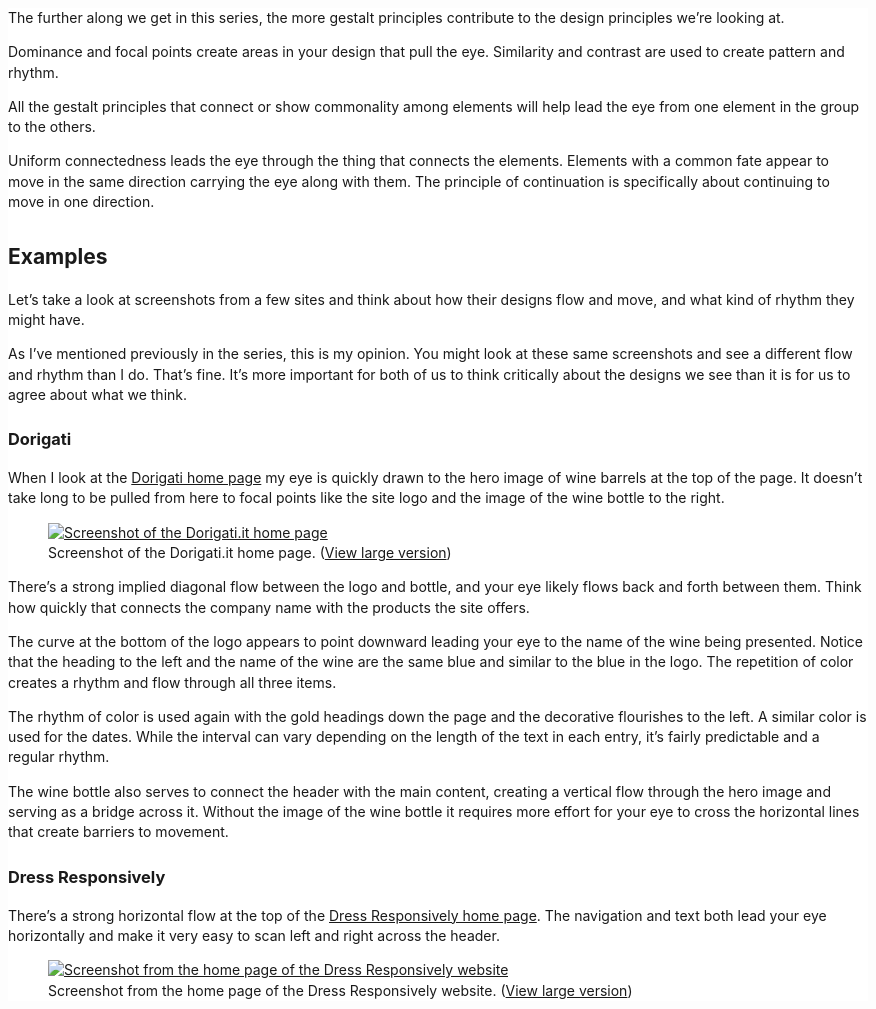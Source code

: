 The further along we get in this series, the more gestalt principles contribute to the design principles we’re looking at.

Dominance and focal points create areas in your design that pull the eye. Similarity and contrast are used to create pattern and rhythm.

All the gestalt principles that connect or show commonality among elements will help lead the eye from one element in the group to the others.

Uniform connectedness leads the eye through the thing that connects the elements. Elements with a common fate appear to move in the same direction carrying the eye along with them. The principle of continuation is specifically about continuing to move in one direction.</p>

## Examples

Let’s take a look at screenshots from a few sites and think about how their designs flow and move, and what kind of rhythm they might have.

As I’ve mentioned previously in the series, this is my opinion. You might look at these same screenshots and see a different flow and rhythm than I do. That’s fine. It’s more important for both of us to think critically about the designs we see than it is for us to agree about what we think.</p>

### Dorigati

When I look at the <a href="https://dorigati.it">Dorigati home page</a> my eye is quickly drawn to the hero image of wine barrels at the top of the page. It doesn’t take long to be pulled from here to focal points like the site logo and the image of the wine bottle to the right.</p>

<figure><a href="https://archive.smashing.media/assets/344dbf88-fdf9-42bb-adb4-46f01eedd629/17cb72cb-e510-45a5-a45f-91b3848c7cae/dorigati-opt.jpg"><img loading="lazy" decoding="async"  src="https://archive.smashing.media/assets/344dbf88-fdf9-42bb-adb4-46f01eedd629/b8085dd2-f40e-4c10-914c-06ec4d385d3b/dorigati-opt-small.jpg" alt="Screenshot of the Dorigati.it home page" /></a><figcaption>Screenshot of the Dorigati.it home page. (<a href="https://archive.smashing.media/assets/344dbf88-fdf9-42bb-adb4-46f01eedd629/17cb72cb-e510-45a5-a45f-91b3848c7cae/dorigati-opt.jpg">View large version</a>)</figcaption></figure>

There’s a strong implied diagonal flow between the logo and bottle, and your eye likely flows back and forth between them. Think how quickly that connects the company name with the products the site offers.

The curve at the bottom of the logo appears to point downward leading your eye to the name of the wine being presented. Notice that the heading to the left and the name of the wine are the same blue and similar to the blue in the logo. The repetition of color creates a rhythm and flow through all three items.

The rhythm of color is used again with the gold headings down the page and the decorative flourishes to the left. A similar color is used for the dates. While the interval can vary depending on the length of the text in each entry, it’s fairly predictable and a regular rhythm.

The wine bottle also serves to connect the header with the main content, creating a vertical flow through the hero image and serving as a bridge across it. Without the image of the wine bottle it requires more effort for your eye to cross the horizontal lines that create barriers to movement.</p>

### Dress Responsively

There’s a strong horizontal flow at the top of the <a href="https://dressresponsively.com">Dress Responsively home page</a>. The navigation and text both lead your eye horizontally and make it very easy to scan left and right across the header.</p>

<figure><a href="https://archive.smashing.media/assets/344dbf88-fdf9-42bb-adb4-46f01eedd629/3668a010-8050-45d5-bafd-5dae78841036/dressresponsively.com-opt"><img loading="lazy" decoding="async"  src="https://archive.smashing.media/assets/344dbf88-fdf9-42bb-adb4-46f01eedd629/55634158-af43-4068-90fc-8c7e10266835/dressresponsively-opt-small.jpg" alt="Screenshot from the home page of the Dress Responsively website" /></a><figcaption>Screenshot from the home page of the Dress Responsively website. (<a href="https://archive.smashing.media/assets/344dbf88-fdf9-42bb-adb4-46f01eedd629/3668a010-8050-45d5-bafd-5dae78841036/dressresponsively.com-opt">View large version</a>)</figcaption></figure>
